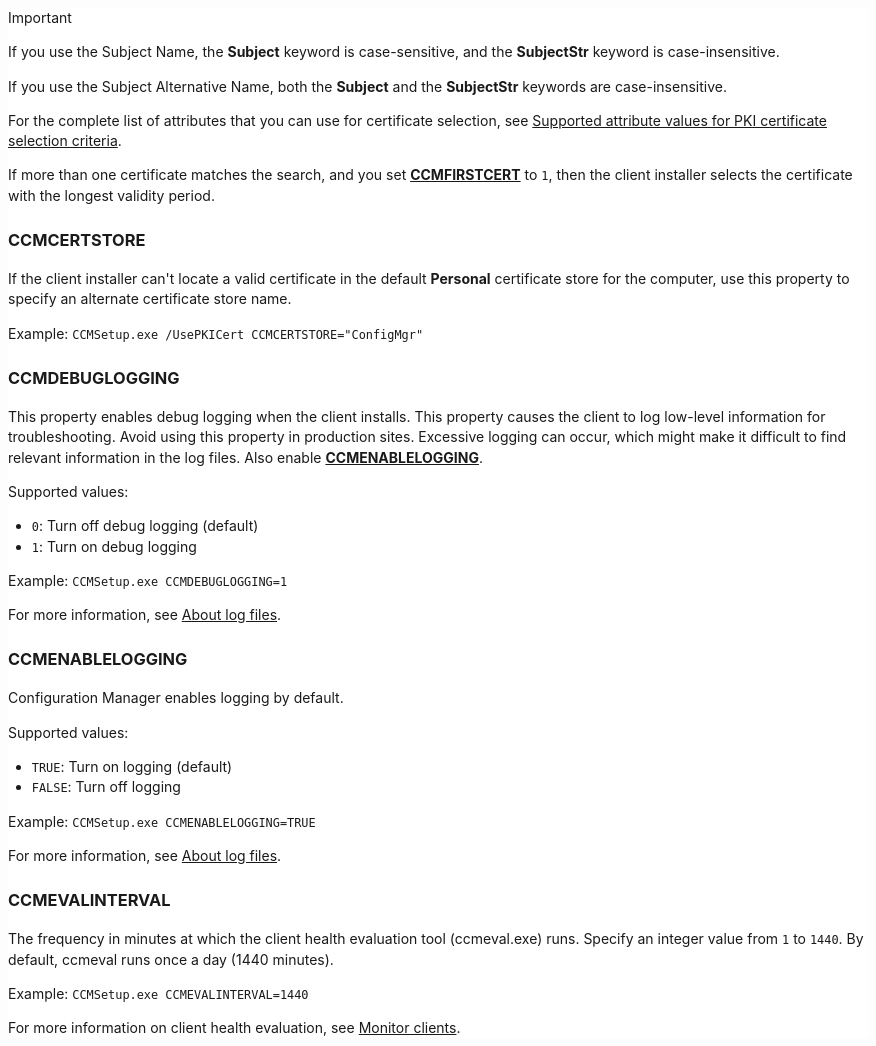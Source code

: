 > [!IMPORTANT]
> If you use the Subject Name, the **Subject** keyword is case-sensitive, and the **SubjectStr** keyword is case-insensitive.
>
> If you use the Subject Alternative Name, both the **Subject** and the **SubjectStr** keywords are case-insensitive.

For the complete list of attributes that you can use for certificate selection, see [Supported attribute values for PKI certificate selection criteria](#BKMK_attributevalues).

If more than one certificate matches the search, and you set [**CCMFIRSTCERT**](#ccmfirstcert) to `1`, then the client installer selects the certificate with the longest validity period.

### CCMCERTSTORE

If the client installer can't locate a valid certificate in the default **Personal** certificate store for the computer, use this property to specify an alternate certificate store name.

Example: `CCMSetup.exe /UsePKICert CCMCERTSTORE="ConfigMgr"`  

### CCMDEBUGLOGGING

This property enables debug logging when the client installs. This property causes the client to log low-level information for troubleshooting. Avoid using this property in production sites. Excessive logging can occur, which might make it difficult to find relevant information in the log files. Also enable [**CCMENABLELOGGING**](#ccmenablelogging).

Supported values:

- `0`: Turn off debug logging (default)
- `1`: Turn on debug logging

Example: `CCMSetup.exe CCMDEBUGLOGGING=1`  

For more information, see [About log files](../../plan-design/hierarchy/about-log-files.md).

### CCMENABLELOGGING

Configuration Manager enables logging by default.

Supported values:

- `TRUE`: Turn on logging (default)
- `FALSE`: Turn off logging

Example: `CCMSetup.exe CCMENABLELOGGING=TRUE`  

For more information, see [About log files](../../plan-design/hierarchy/about-log-files.md).

### CCMEVALINTERVAL

The frequency in minutes at which the client health evaluation tool (ccmeval.exe) runs. Specify an integer value from `1` to `1440`. By default, ccmeval runs once a day (1440 minutes).

Example: `CCMSetup.exe CCMEVALINTERVAL=1440`

For more information on client health evaluation, see [Monitor clients](../manage/monitor-clients.md#bkmk_health).
